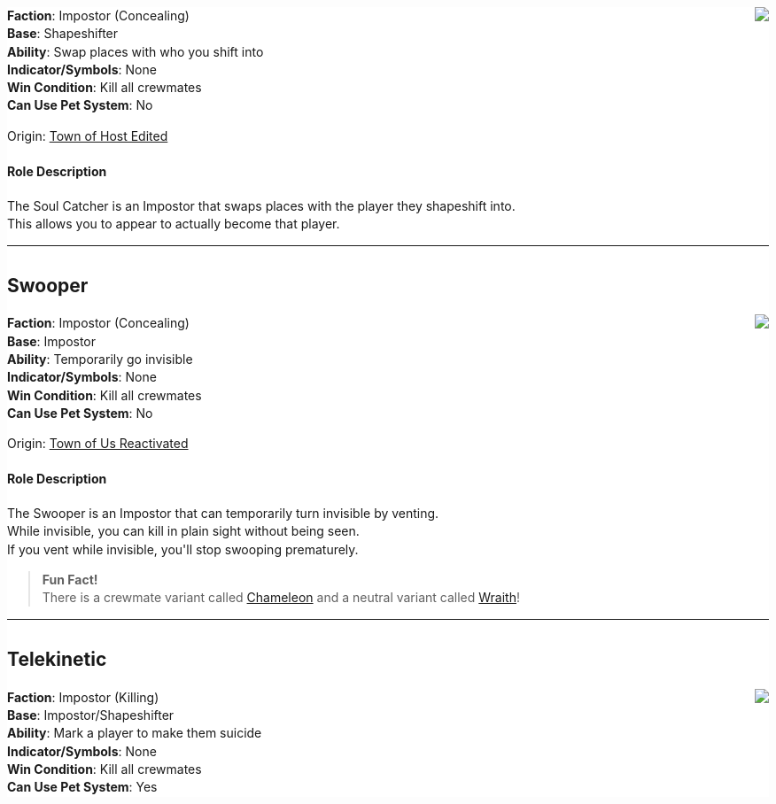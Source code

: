<img align="right" width="" height="200" src="Images/Impostors/SoulCatcher.png">

__Faction__: Impostor (Concealing)<br>
__Base__: Shapeshifter<br>
__Ability__: Swap places with who you shift into<br>
__Indicator/Symbols__: None<br>
__Win Condition__: Kill all crewmates<br>
__Can Use Pet System__: No<br>

Origin: [Town of Host Edited](https://github.com/KARPED1EM/TownOfNext)<br>

#### Role Description
The Soul Catcher is an Impostor that swaps places with the player they shapeshift into.<br>
This allows you to appear to actually become that player.<br>

------------------------------------------------------------------------------------------------------------------------------------------------------------------------------------------


## Swooper

<img align="right" width="" height="200" src="Images/Impostors/Swooper.png">

__Faction__: Impostor (Concealing)<br>
__Base__: Impostor<br>
__Ability__: Temporarily go invisible<br>
__Indicator/Symbols__: None<br>
__Win Condition__: Kill all crewmates<br>
__Can Use Pet System__: No<br>

Origin: [Town of Us Reactivated](https://github.com/eDonnes124/Town-Of-Us-R)<br>

#### Role Description
The Swooper is an Impostor that can temporarily turn invisible by venting.<br>
While invisible, you can kill in plain sight without being seen.<br>
If you vent while invisible, you'll stop swooping prematurely.<br>

> **Fun Fact!**<br>
> There is a crewmate variant called [Chameleon](#Chameleon) and a neutral variant called [Wraith](#Wraith)!<br>

------------------------------------------------------------------------------------------------------------------------------------------------------------------------------------------




## Telekinetic

<img align="right" width="" height="200" src="Images/Impostors/Telekinetic.png">

__Faction__: Impostor (Killing)<br>
__Base__: Impostor/Shapeshifter<br>
__Ability__: Mark a player to make them suicide<br>
__Indicator/Symbols__: None<br>
__Win Condition__: Kill all crewmates<br>
__Can Use Pet System__: Yes<br>
